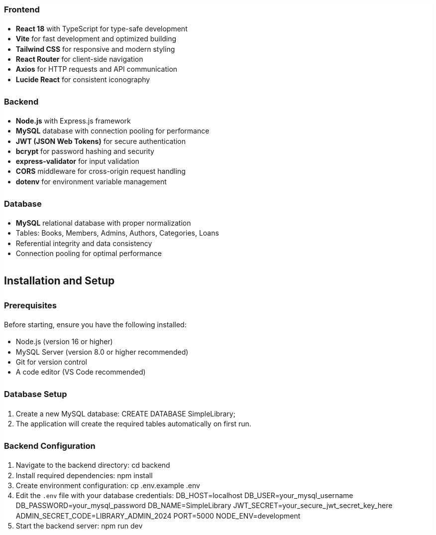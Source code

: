 ### Frontend
- **React 18** with TypeScript for type-safe development
- **Vite** for fast development and optimized building
- **Tailwind CSS** for responsive and modern styling
- **React Router** for client-side navigation
- **Axios** for HTTP requests and API communication
- **Lucide React** for consistent iconography

### Backend
- **Node.js** with Express.js framework
- **MySQL** database with connection pooling for performance
- **JWT (JSON Web Tokens)** for secure authentication
- **bcrypt** for password hashing and security
- **express-validator** for input validation
- **CORS** middleware for cross-origin request handling
- **dotenv** for environment variable management

### Database
- **MySQL** relational database with proper normalization
- Tables: Books, Members, Admins, Authors, Categories, Loans
- Referential integrity and data consistency
- Connection pooling for optimal performance

## Installation and Setup

### Prerequisites
Before starting, ensure you have the following installed:
- Node.js (version 16 or higher)
- MySQL Server (version 8.0 or higher recommended)
- Git for version control
- A code editor (VS Code recommended)

### Database Setup
1. Create a new MySQL database:
CREATE DATABASE SimpleLibrary;
2. The application will create the required tables automatically on first run.

### Backend Configuration
1. Navigate to the backend directory:
   cd backend
2. Install required dependencies:
   npm install
3. Create environment configuration:
   cp .env.example .env
4. Edit the `.env` file with your database credentials:
   DB_HOST=localhost
   DB_USER=your_mysql_username
   DB_PASSWORD=your_mysql_password
   DB_NAME=SimpleLibrary
   JWT_SECRET=your_secure_jwt_secret_key_here
   ADMIN_SECRET_CODE=LIBRARY_ADMIN_2024
   PORT=5000
   NODE_ENV=development
5. Start the backend server:
   npm run dev
   